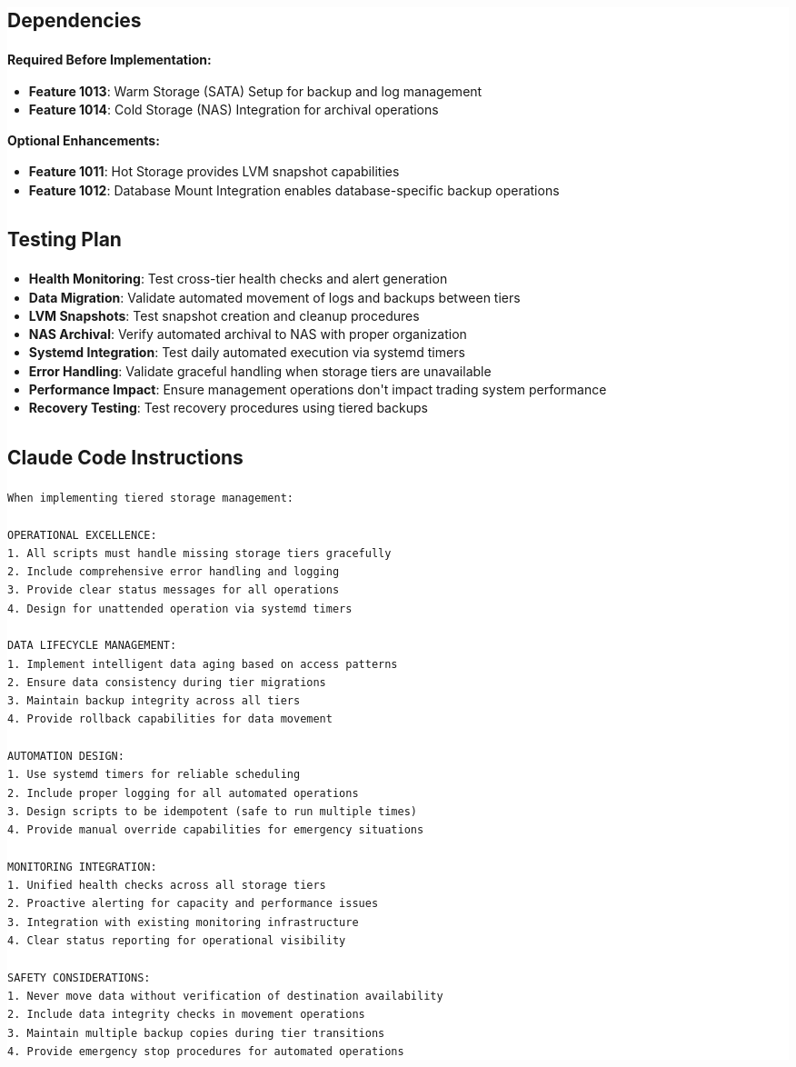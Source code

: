 ## Dependencies

**Required Before Implementation:**

- **Feature 1013**: Warm Storage (SATA) Setup for backup and log management
- **Feature 1014**: Cold Storage (NAS) Integration for archival operations

**Optional Enhancements:**

- **Feature 1011**: Hot Storage provides LVM snapshot capabilities
- **Feature 1012**: Database Mount Integration enables database-specific backup operations

## Testing Plan

- **Health Monitoring**: Test cross-tier health checks and alert generation
- **Data Migration**: Validate automated movement of logs and backups between tiers
- **LVM Snapshots**: Test snapshot creation and cleanup procedures
- **NAS Archival**: Verify automated archival to NAS with proper organization
- **Systemd Integration**: Test daily automated execution via systemd timers
- **Error Handling**: Validate graceful handling when storage tiers are unavailable
- **Performance Impact**: Ensure management operations don't impact trading system performance
- **Recovery Testing**: Test recovery procedures using tiered backups

## Claude Code Instructions

```
When implementing tiered storage management:

OPERATIONAL EXCELLENCE:
1. All scripts must handle missing storage tiers gracefully
2. Include comprehensive error handling and logging
3. Provide clear status messages for all operations
4. Design for unattended operation via systemd timers

DATA LIFECYCLE MANAGEMENT:
1. Implement intelligent data aging based on access patterns
2. Ensure data consistency during tier migrations
3. Maintain backup integrity across all tiers
4. Provide rollback capabilities for data movement

AUTOMATION DESIGN:
1. Use systemd timers for reliable scheduling
2. Include proper logging for all automated operations
3. Design scripts to be idempotent (safe to run multiple times)
4. Provide manual override capabilities for emergency situations

MONITORING INTEGRATION:
1. Unified health checks across all storage tiers
2. Proactive alerting for capacity and performance issues
3. Integration with existing monitoring infrastructure
4. Clear status reporting for operational visibility

SAFETY CONSIDERATIONS:
1. Never move data without verification of destination availability
2. Include data integrity checks in movement operations
3. Maintain multiple backup copies during tier transitions
4. Provide emergency stop procedures for automated operations
```
